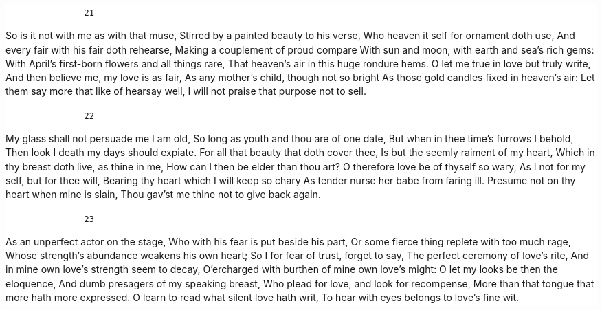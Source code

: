 

                    21

So is it not with me as with that muse,
Stirred by a painted beauty to his verse,
Who heaven it self for ornament doth use,
And every fair with his fair doth rehearse,
Making a couplement of proud compare
With sun and moon, with earth and sea’s rich gems:
With April’s first-born flowers and all things rare,
That heaven’s air in this huge rondure hems.
O let me true in love but truly write,
And then believe me, my love is as fair,
As any mother’s child, though not so bright
As those gold candles fixed in heaven’s air:
  Let them say more that like of hearsay well,
  I will not praise that purpose not to sell.


                    22

My glass shall not persuade me I am old,
So long as youth and thou are of one date,
But when in thee time’s furrows I behold,
Then look I death my days should expiate.
For all that beauty that doth cover thee,
Is but the seemly raiment of my heart,
Which in thy breast doth live, as thine in me,
How can I then be elder than thou art?
O therefore love be of thyself so wary,
As I not for my self, but for thee will,
Bearing thy heart which I will keep so chary
As tender nurse her babe from faring ill.
  Presume not on thy heart when mine is slain,
  Thou gav’st me thine not to give back again.


                    23

As an unperfect actor on the stage,
Who with his fear is put beside his part,
Or some fierce thing replete with too much rage,
Whose strength’s abundance weakens his own heart;
So I for fear of trust, forget to say,
The perfect ceremony of love’s rite,
And in mine own love’s strength seem to decay,
O’ercharged with burthen of mine own love’s might:
O let my looks be then the eloquence,
And dumb presagers of my speaking breast,
Who plead for love, and look for recompense,
More than that tongue that more hath more expressed.
  O learn to read what silent love hath writ,
  To hear with eyes belongs to love’s fine wit.


